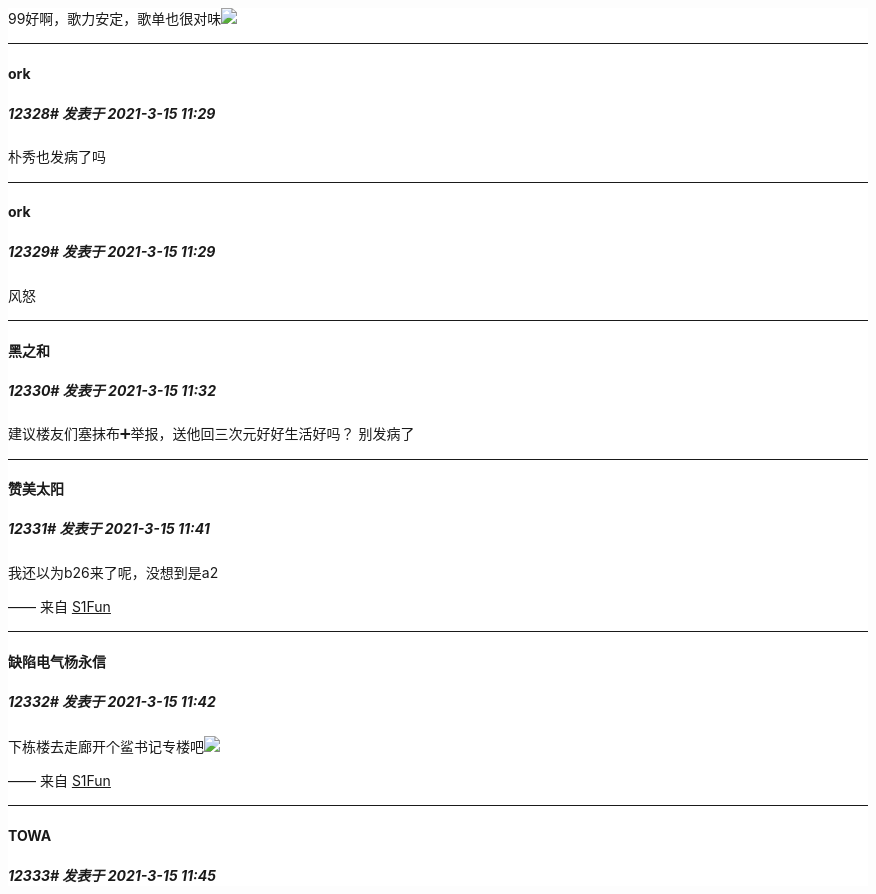 
99好啊，歌力安定，歌单也很对味<img src="https://static.saraba1st.com/image/smiley/face2017/033.png" referrerpolicy="no-referrer">


-----

####  ork  
##### 12328#       发表于 2021-3-15 11:29


朴秀也发病了吗


-----

####  ork  
##### 12329#       发表于 2021-3-15 11:29


风怒


-----

####  黑之和  
##### 12330#       发表于 2021-3-15 11:32


建议楼友们塞抹布➕举报，送他回三次元好好生活好吗？
别发病了


-----

####  赞美太阳  
##### 12331#       发表于 2021-3-15 11:41


我还以为b26来了呢，没想到是a2

—— 来自 [S1Fun](https://s1fun.koalcat.com)


-----

####  缺陷电气杨永信  
##### 12332#       发表于 2021-3-15 11:42


下栋楼去走廊开个鲨书记专楼吧<img src="https://static.saraba1st.com/image/smiley/face2017/003.png" referrerpolicy="no-referrer">

—— 来自 [S1Fun](https://s1fun.koalcat.com)


-----

####  TOWA  
##### 12333#       发表于 2021-3-15 11:45
